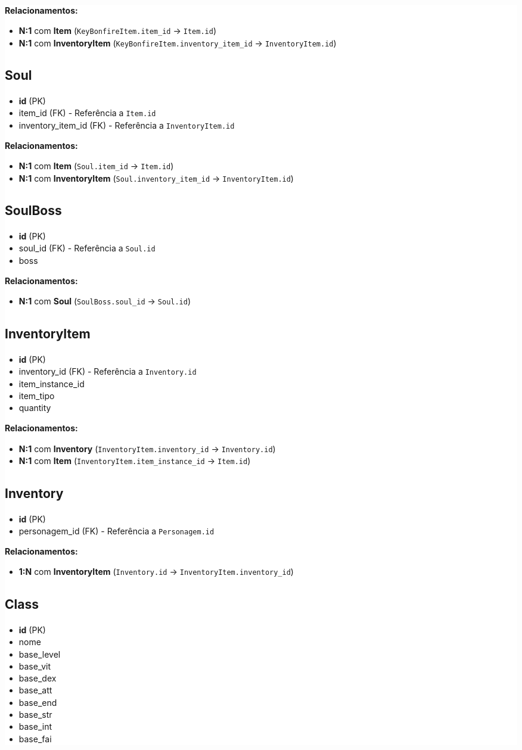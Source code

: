 **Relacionamentos:**
- **N:1** com **Item** (`KeyBonfireItem.item_id` → `Item.id`)
- **N:1** com **InventoryItem** (`KeyBonfireItem.inventory_item_id` → `InventoryItem.id`)

## Soul
- **id** (PK)
- item_id (FK) - Referência a `Item.id`
- inventory_item_id (FK) - Referência a `InventoryItem.id`

**Relacionamentos:**
- **N:1** com **Item** (`Soul.item_id` → `Item.id`)
- **N:1** com **InventoryItem** (`Soul.inventory_item_id` → `InventoryItem.id`)

## SoulBoss
- **id** (PK)
- soul_id (FK) - Referência a `Soul.id`
- boss

**Relacionamentos:**
- **N:1** com **Soul** (`SoulBoss.soul_id` → `Soul.id`)

## InventoryItem
- **id** (PK)
- inventory_id (FK) - Referência a `Inventory.id`
- item_instance_id
- item_tipo
- quantity

**Relacionamentos:**
- **N:1** com **Inventory** (`InventoryItem.inventory_id` → `Inventory.id`)
- **N:1** com **Item** (`InventoryItem.item_instance_id` → `Item.id`)

## Inventory
- **id** (PK)
- personagem_id (FK) - Referência a `Personagem.id`

**Relacionamentos:**
- **1:N** com **InventoryItem** (`Inventory.id` → `InventoryItem.inventory_id`)

## Class
- **id** (PK)
- nome
- base_level
- base_vit
- base_dex
- base_att
- base_end
- base_str
- base_int
- base_fai
